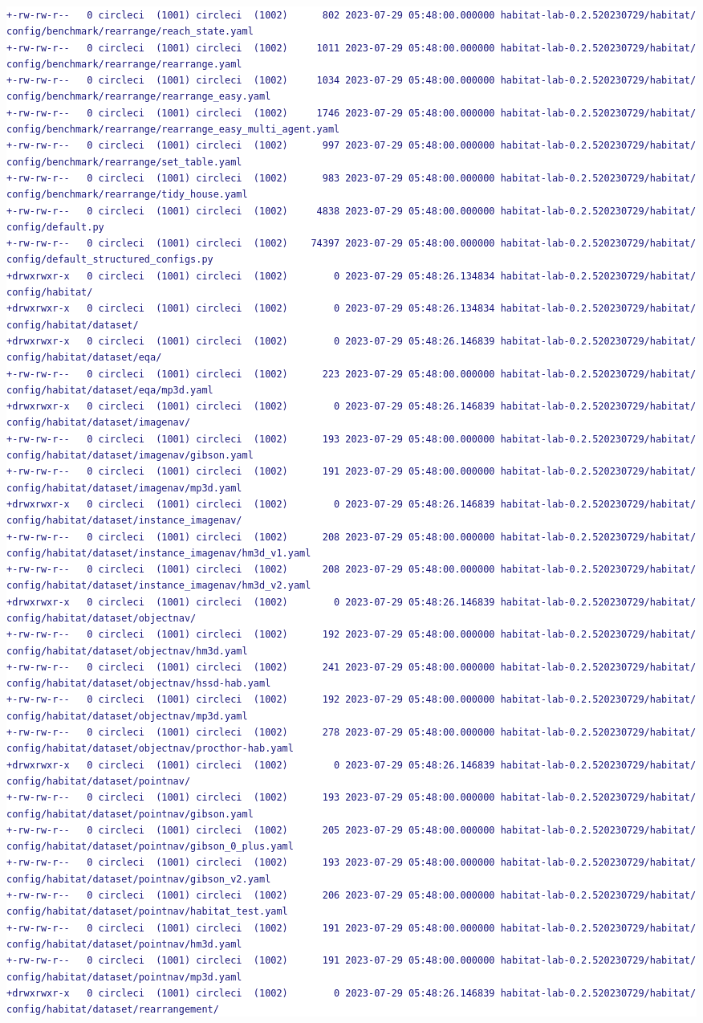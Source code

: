 ```diff
+-rw-rw-r--   0 circleci  (1001) circleci  (1002)      802 2023-07-29 05:48:00.000000 habitat-lab-0.2.520230729/habitat/config/benchmark/rearrange/reach_state.yaml
+-rw-rw-r--   0 circleci  (1001) circleci  (1002)     1011 2023-07-29 05:48:00.000000 habitat-lab-0.2.520230729/habitat/config/benchmark/rearrange/rearrange.yaml
+-rw-rw-r--   0 circleci  (1001) circleci  (1002)     1034 2023-07-29 05:48:00.000000 habitat-lab-0.2.520230729/habitat/config/benchmark/rearrange/rearrange_easy.yaml
+-rw-rw-r--   0 circleci  (1001) circleci  (1002)     1746 2023-07-29 05:48:00.000000 habitat-lab-0.2.520230729/habitat/config/benchmark/rearrange/rearrange_easy_multi_agent.yaml
+-rw-rw-r--   0 circleci  (1001) circleci  (1002)      997 2023-07-29 05:48:00.000000 habitat-lab-0.2.520230729/habitat/config/benchmark/rearrange/set_table.yaml
+-rw-rw-r--   0 circleci  (1001) circleci  (1002)      983 2023-07-29 05:48:00.000000 habitat-lab-0.2.520230729/habitat/config/benchmark/rearrange/tidy_house.yaml
+-rw-rw-r--   0 circleci  (1001) circleci  (1002)     4838 2023-07-29 05:48:00.000000 habitat-lab-0.2.520230729/habitat/config/default.py
+-rw-rw-r--   0 circleci  (1001) circleci  (1002)    74397 2023-07-29 05:48:00.000000 habitat-lab-0.2.520230729/habitat/config/default_structured_configs.py
+drwxrwxr-x   0 circleci  (1001) circleci  (1002)        0 2023-07-29 05:48:26.134834 habitat-lab-0.2.520230729/habitat/config/habitat/
+drwxrwxr-x   0 circleci  (1001) circleci  (1002)        0 2023-07-29 05:48:26.134834 habitat-lab-0.2.520230729/habitat/config/habitat/dataset/
+drwxrwxr-x   0 circleci  (1001) circleci  (1002)        0 2023-07-29 05:48:26.146839 habitat-lab-0.2.520230729/habitat/config/habitat/dataset/eqa/
+-rw-rw-r--   0 circleci  (1001) circleci  (1002)      223 2023-07-29 05:48:00.000000 habitat-lab-0.2.520230729/habitat/config/habitat/dataset/eqa/mp3d.yaml
+drwxrwxr-x   0 circleci  (1001) circleci  (1002)        0 2023-07-29 05:48:26.146839 habitat-lab-0.2.520230729/habitat/config/habitat/dataset/imagenav/
+-rw-rw-r--   0 circleci  (1001) circleci  (1002)      193 2023-07-29 05:48:00.000000 habitat-lab-0.2.520230729/habitat/config/habitat/dataset/imagenav/gibson.yaml
+-rw-rw-r--   0 circleci  (1001) circleci  (1002)      191 2023-07-29 05:48:00.000000 habitat-lab-0.2.520230729/habitat/config/habitat/dataset/imagenav/mp3d.yaml
+drwxrwxr-x   0 circleci  (1001) circleci  (1002)        0 2023-07-29 05:48:26.146839 habitat-lab-0.2.520230729/habitat/config/habitat/dataset/instance_imagenav/
+-rw-rw-r--   0 circleci  (1001) circleci  (1002)      208 2023-07-29 05:48:00.000000 habitat-lab-0.2.520230729/habitat/config/habitat/dataset/instance_imagenav/hm3d_v1.yaml
+-rw-rw-r--   0 circleci  (1001) circleci  (1002)      208 2023-07-29 05:48:00.000000 habitat-lab-0.2.520230729/habitat/config/habitat/dataset/instance_imagenav/hm3d_v2.yaml
+drwxrwxr-x   0 circleci  (1001) circleci  (1002)        0 2023-07-29 05:48:26.146839 habitat-lab-0.2.520230729/habitat/config/habitat/dataset/objectnav/
+-rw-rw-r--   0 circleci  (1001) circleci  (1002)      192 2023-07-29 05:48:00.000000 habitat-lab-0.2.520230729/habitat/config/habitat/dataset/objectnav/hm3d.yaml
+-rw-rw-r--   0 circleci  (1001) circleci  (1002)      241 2023-07-29 05:48:00.000000 habitat-lab-0.2.520230729/habitat/config/habitat/dataset/objectnav/hssd-hab.yaml
+-rw-rw-r--   0 circleci  (1001) circleci  (1002)      192 2023-07-29 05:48:00.000000 habitat-lab-0.2.520230729/habitat/config/habitat/dataset/objectnav/mp3d.yaml
+-rw-rw-r--   0 circleci  (1001) circleci  (1002)      278 2023-07-29 05:48:00.000000 habitat-lab-0.2.520230729/habitat/config/habitat/dataset/objectnav/procthor-hab.yaml
+drwxrwxr-x   0 circleci  (1001) circleci  (1002)        0 2023-07-29 05:48:26.146839 habitat-lab-0.2.520230729/habitat/config/habitat/dataset/pointnav/
+-rw-rw-r--   0 circleci  (1001) circleci  (1002)      193 2023-07-29 05:48:00.000000 habitat-lab-0.2.520230729/habitat/config/habitat/dataset/pointnav/gibson.yaml
+-rw-rw-r--   0 circleci  (1001) circleci  (1002)      205 2023-07-29 05:48:00.000000 habitat-lab-0.2.520230729/habitat/config/habitat/dataset/pointnav/gibson_0_plus.yaml
+-rw-rw-r--   0 circleci  (1001) circleci  (1002)      193 2023-07-29 05:48:00.000000 habitat-lab-0.2.520230729/habitat/config/habitat/dataset/pointnav/gibson_v2.yaml
+-rw-rw-r--   0 circleci  (1001) circleci  (1002)      206 2023-07-29 05:48:00.000000 habitat-lab-0.2.520230729/habitat/config/habitat/dataset/pointnav/habitat_test.yaml
+-rw-rw-r--   0 circleci  (1001) circleci  (1002)      191 2023-07-29 05:48:00.000000 habitat-lab-0.2.520230729/habitat/config/habitat/dataset/pointnav/hm3d.yaml
+-rw-rw-r--   0 circleci  (1001) circleci  (1002)      191 2023-07-29 05:48:00.000000 habitat-lab-0.2.520230729/habitat/config/habitat/dataset/pointnav/mp3d.yaml
+drwxrwxr-x   0 circleci  (1001) circleci  (1002)        0 2023-07-29 05:48:26.146839 habitat-lab-0.2.520230729/habitat/config/habitat/dataset/rearrangement/
```